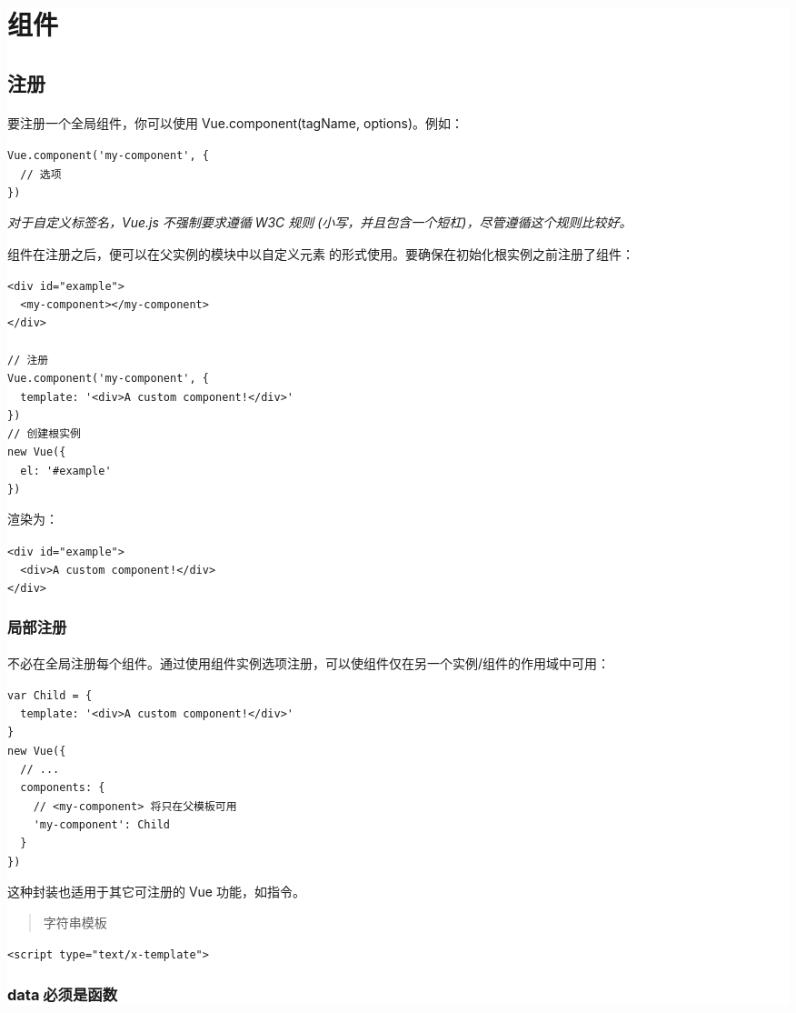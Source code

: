# 组件

## 注册

要注册一个全局组件，你可以使用 Vue.component(tagName, options)。例如：

	Vue.component('my-component', {
	  // 选项
	})

*对于自定义标签名，Vue.js 不强制要求遵循 W3C 规则 (小写，并且包含一个短杠)，尽管遵循这个规则比较好。*

组件在注册之后，便可以在父实例的模块中以自定义元素 <my-component></my-component> 的形式使用。要确保在初始化根实例之前注册了组件：

	<div id="example">
	  <my-component></my-component>
	</div>
	
	// 注册
	Vue.component('my-component', {
	  template: '<div>A custom component!</div>'
	})
	// 创建根实例
	new Vue({
	  el: '#example'
	})

渲染为：

	<div id="example">
	  <div>A custom component!</div>
	</div>

### 局部注册

不必在全局注册每个组件。通过使用组件实例选项注册，可以使组件仅在另一个实例/组件的作用域中可用：

	var Child = {
	  template: '<div>A custom component!</div>'
	}
	new Vue({
	  // ...
	  components: {
	    // <my-component> 将只在父模板可用
	    'my-component': Child
	  }
	})

这种封装也适用于其它可注册的 Vue 功能，如指令。

> 字符串模板

	<script type="text/x-template">

### data 必须是函数
